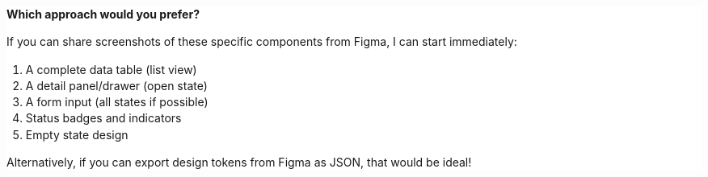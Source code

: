 **Which approach would you prefer?**

If you can share screenshots of these specific components from Figma, I can start immediately:
1. A complete data table (list view)
2. A detail panel/drawer (open state)
3. A form input (all states if possible)
4. Status badges and indicators
5. Empty state design

Alternatively, if you can export design tokens from Figma as JSON, that would be ideal!
